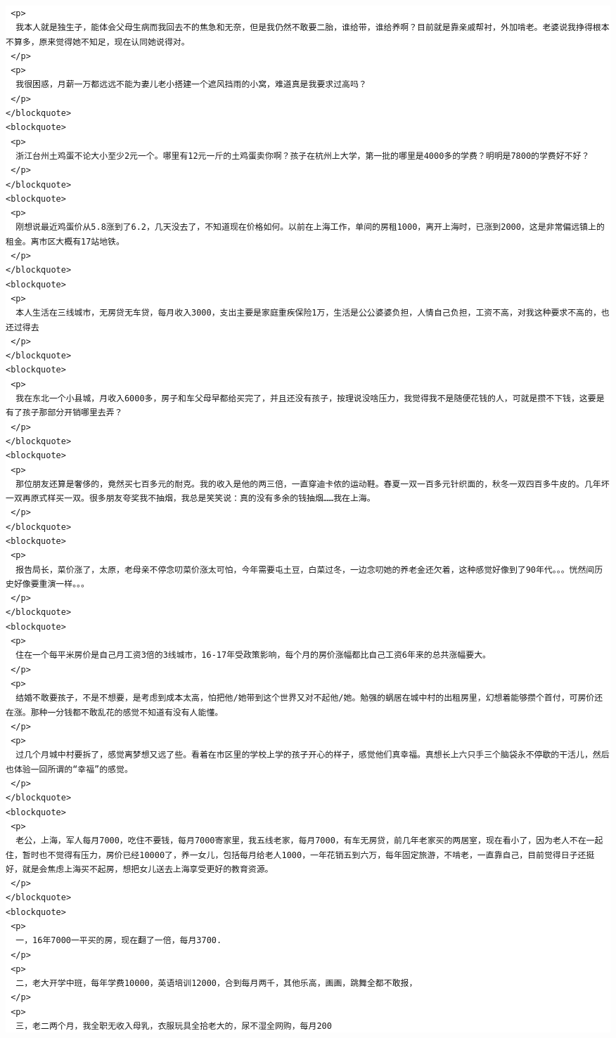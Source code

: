      <p>
      我本人就是独生子，能体会父母生病而我回去不的焦急和无奈，但是我仍然不敢要二胎，谁给带，谁给养啊？目前就是靠亲戚帮衬，外加啃老。老婆说我挣得根本不算多，原来觉得她不知足，现在认同她说得对。
     </p>
     <p>
      我很困惑，月薪一万都远远不能为妻儿老小搭建一个遮风挡雨的小窝，难道真是我要求过高吗？
     </p>
    </blockquote>
    <blockquote>
     <p>
      浙江台州土鸡蛋不论大小至少2元一个。哪里有12元一斤的土鸡蛋卖你啊？孩子在杭州上大学，第一批的哪里是4000多的学费？明明是7800的学费好不好？
     </p>
    </blockquote>
    <blockquote>
     <p>
      刚想说最近鸡蛋价从5.8涨到了6.2，几天没去了，不知道现在价格如何。以前在上海工作，单间的房租1000，离开上海时，已涨到2000，这是非常偏远镇上的租金。离市区大概有17站地铁。
     </p>
    </blockquote>
    <blockquote>
     <p>
      本人生活在三线城市，无房贷无车贷，每月收入3000，支出主要是家庭重疾保险1万，生活是公公婆婆负担，人情自己负担，工资不高，对我这种要求不高的，也还过得去
     </p>
    </blockquote>
    <blockquote>
     <p>
      我在东北一个小县城，月收入6000多，房子和车父母早都给买完了，并且还没有孩子，按理说没啥压力，我觉得我不是随便花钱的人，可就是攒不下钱，这要是有了孩子那部分开销哪里去弄？
     </p>
    </blockquote>
    <blockquote>
     <p>
      那位朋友还算是奢侈的，竟然买七百多元的耐克。我的收入是他的两三倍，一直穿迪卡侬的运动鞋。春夏一双一百多元针织面的，秋冬一双四百多牛皮的。几年坏一双再原式样买一双。很多朋友夸奖我不抽烟，我总是笑笑说：真的没有多余的钱抽烟……我在上海。
     </p>
    </blockquote>
    <blockquote>
     <p>
      报告局长，菜价涨了，太原，老母亲不停念叨菜价涨太可怕，今年需要屯土豆，白菜过冬，一边念叨她的养老金还欠着，这种感觉好像到了90年代。。。恍然间历史好像要重演一样。。。
     </p>
    </blockquote>
    <blockquote>
     <p>
      住在一个每平米房价是自己月工资3倍的3线城市，16-17年受政策影响，每个月的房价涨幅都比自己工资6年来的总共涨幅要大。
     </p>
     <p>
      结婚不敢要孩子，不是不想要，是考虑到成本太高，怕把他/她带到这个世界又对不起他/她。勉强的蜗居在城中村的出租房里，幻想着能够攒个首付，可房价还在涨。那种一分钱都不敢乱花的感觉不知道有没有人能懂。
     </p>
     <p>
      过几个月城中村要拆了，感觉离梦想又远了些。看着在市区里的学校上学的孩子开心的样子，感觉他们真幸福。真想长上六只手三个脑袋永不停歇的干活儿，然后也体验一回所谓的“幸福”的感觉。
     </p>
    </blockquote>
    <blockquote>
     <p>
      老公，上海，军人每月7000，吃住不要钱，每月7000寄家里，我五线老家，每月7000，有车无房贷，前几年老家买的两居室，现在看小了，因为老人不在一起住，暂时也不觉得有压力，房价已经10000了，养一女儿，包括每月给老人1000，一年花销五到六万，每年固定旅游，不啃老，一直靠自己，目前觉得日子还挺好，就是会焦虑上海买不起房，想把女儿送去上海享受更好的教育资源。
     </p>
    </blockquote>
    <blockquote>
     <p>
      一，16年7000一平买的房，现在翻了一倍，每月3700.
     </p>
     <p>
      二，老大开学中班，每年学费10000，英语培训12000，合到每月两千，其他乐高，画画，跳舞全都不敢报，
     </p>
     <p>
      三，老二两个月，我全职无收入母乳，衣服玩具全拾老大的，尿不湿全网购，每月200